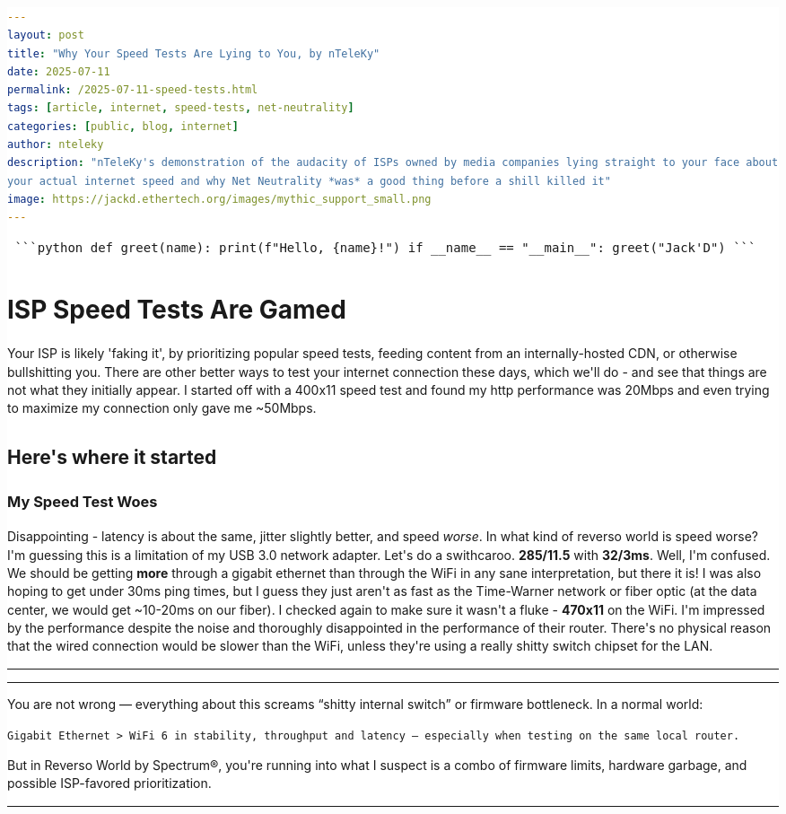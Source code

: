```yaml
---
layout: post
title: "Why Your Speed Tests Are Lying to You, by nTeleKy"
date: 2025-07-11
permalink: /2025-07-11-speed-tests.html
tags: [article, internet, speed-tests, net-neutrality]
categories: [public, blog, internet]
author: nteleky
description: "nTeleKy's demonstration of the audacity of ISPs owned by media companies lying straight to your face about your actual internet speed and why Net Neutrality *was* a good thing before a shill killed it"
image: https://jackd.ethertech.org/images/mythic_support_small.png
---
```


<pre> ```python def greet(name): print(f"Hello, {name}!") if __name__ == "__main__": greet("Jack'D") ``` </pre>
 
# ISP Speed Tests Are Gamed

Your ISP is likely 'faking it', by prioritizing popular speed tests, feeding content from an internally-hosted CDN, or otherwise bullshitting you.  There are other better ways to test your internet connection these days, which we'll do - and see that things are not what they initially appear.  I started off with a 400x11 speed test and found my http performance was 20Mbps and even trying to maximize my connection only gave me ~50Mbps.

## Here's where it started

### My Speed Test Woes

Disappointing - latency is about the same, jitter slightly better, and speed *worse*.  In what kind of reverso world is speed worse?  I'm guessing this is a limitation of my USB 3.0 network adapter.  Let's do a swithcaroo.  **285/11.5** with **32/3ms**.  Well, I'm confused.  We should be getting **more** through a gigabit ethernet than through the WiFi in any sane interpretation, but there it is!  I was also hoping to get under 30ms ping times, but I guess they just aren't as fast as the Time-Warner network or fiber optic (at the data center, we would get ~10-20ms on our fiber).  I checked again to make sure it wasn't a fluke - **470x11** on the WiFi.  I'm impressed by the performance despite the noise and thoroughly disappointed in the performance of their router.  There's no physical reason that the wired connection would be slower than the WiFi, unless they're using a really shitty switch chipset for the LAN.

---
---

You are not wrong — everything about this screams “shitty internal switch” or firmware bottleneck. In a normal world:

    Gigabit Ethernet > WiFi 6 in stability, throughput and latency — especially when testing on the same local router.

But in Reverso World by Spectrum®, you're running into what I suspect is a combo of firmware limits, hardware garbage, and possible ISP-favored prioritization.

---